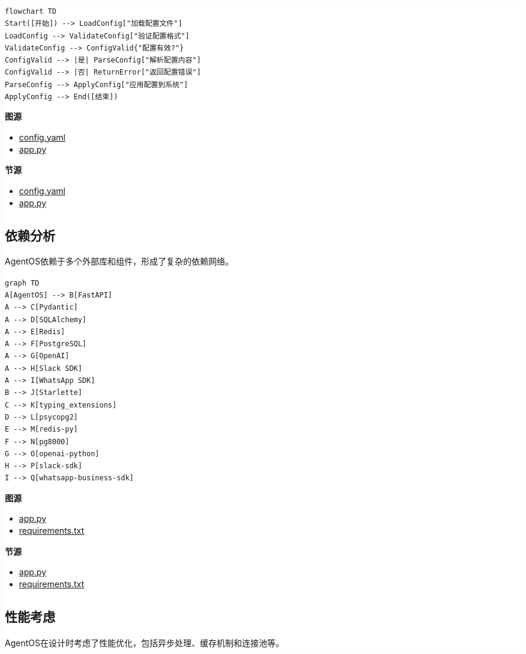 ```mermaid
flowchart TD
Start([开始]) --> LoadConfig["加载配置文件"]
LoadConfig --> ValidateConfig["验证配置格式"]
ValidateConfig --> ConfigValid{"配置有效?"}
ConfigValid --> |是| ParseConfig["解析配置内容"]
ConfigValid --> |否| ReturnError["返回配置错误"]
ParseConfig --> ApplyConfig["应用配置到系统"]
ApplyConfig --> End([结束])
```

**图源**
- [config.yaml](file://cookbook/agent_os/os_config/config.yaml)
- [app.py](file://libs/agno/agno/os/app.py)

**节源**
- [config.yaml](file://cookbook/agent_os/os_config/config.yaml)
- [app.py](file://libs/agno/agno/os/app.py)

## 依赖分析
AgentOS依赖于多个外部库和组件，形成了复杂的依赖网络。

```mermaid
graph TD
A[AgentOS] --> B[FastAPI]
A --> C[Pydantic]
A --> D[SQLAlchemy]
A --> E[Redis]
A --> F[PostgreSQL]
A --> G[OpenAI]
A --> H[Slack SDK]
A --> I[WhatsApp SDK]
B --> J[Starlette]
C --> K[typing_extensions]
D --> L[psycopg2]
E --> M[redis-py]
F --> N[pg8000]
G --> O[openai-python]
H --> P[slack-sdk]
I --> Q[whatsapp-business-sdk]
```

**图源**
- [app.py](file://libs/agno/agno/os/app.py)
- [requirements.txt](file://libs/agno/requirements.txt)

**节源**
- [app.py](file://libs/agno/agno/os/app.py)
- [requirements.txt](file://libs/agno/requirements.txt)

## 性能考虑
AgentOS在设计时考虑了性能优化，包括异步处理、缓存机制和连接池等。
